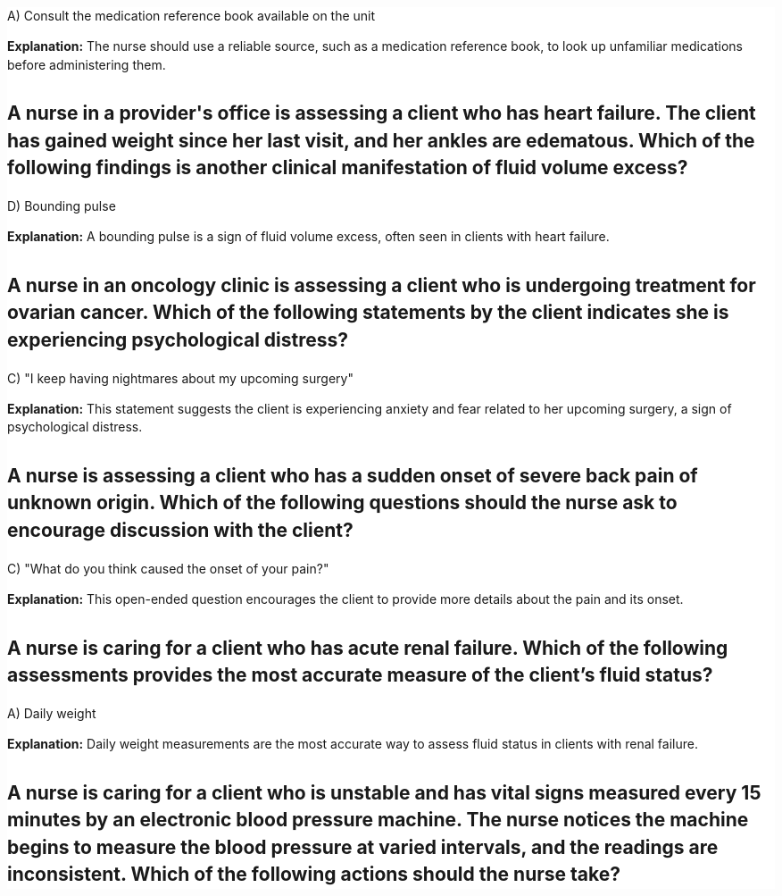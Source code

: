 A) Consult the medication reference book available on the
unit

**Explanation:** The nurse should use a reliable source, such as
a medication reference book, to look up unfamiliar medications before
administering them.

**A nurse in a provider's office is assessing a client who has
heart failure. The client has gained weight since her last visit, and her
ankles are edematous. Which of the following findings is another clinical
manifestation of fluid volume excess?**
---------------------------------------

D) Bounding pulse

**Explanation:** A bounding pulse is a sign of fluid volume
excess, often seen in clients with heart failure.

**A nurse in an oncology clinic is assessing a client who is
undergoing treatment for ovarian cancer. Which of the following statements by
the client indicates she is experiencing psychological distress?**
------------------------------------------------------------------

C) "I keep having nightmares about my upcoming
surgery"

**Explanation:** This statement suggests the client is
experiencing anxiety and fear related to her upcoming surgery, a sign of
psychological distress.

**A nurse is assessing a client who has a sudden onset of
severe back pain of unknown origin. Which of the following questions should the
nurse ask to encourage discussion with the client?**
----------------------------------------------------

C) "What do you think caused the onset of your
pain?"

**Explanation:** This open-ended question encourages the client
to provide more details about the pain and its onset.

**A nurse is caring for a client who has acute renal failure.
Which of the following assessments provides the most accurate measure of the
client’s fluid status?**
------------------------

A) Daily weight

**Explanation:** Daily weight measurements are the most accurate
way to assess fluid status in clients with renal failure.

**A nurse is caring for a client who is unstable and has vital
signs measured every 15 minutes by an electronic blood pressure machine. The
nurse notices the machine begins to measure the blood pressure at varied
intervals, and the readings are inconsistent. Which of the following actions
should the nurse take?**
------------------------
